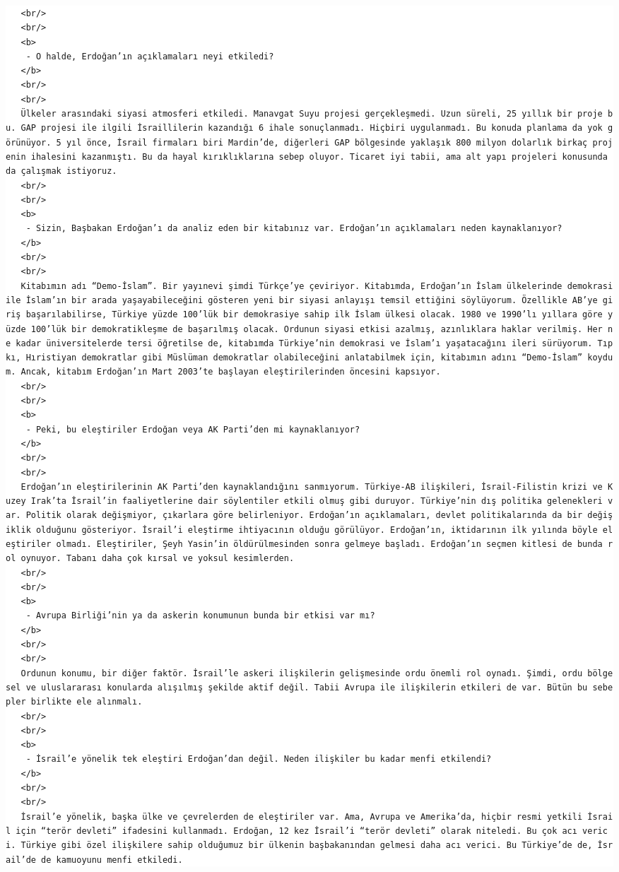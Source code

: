        <br/>
       <br/>
       <b>
        - O halde, Erdoğan’ın açıklamaları neyi etkiledi?
       </b>
       <br/>
       <br/>
       Ülkeler arasındaki siyasi atmosferi etkiledi. Manavgat Suyu projesi gerçekleşmedi. Uzun süreli, 25 yıllık bir proje bu. GAP projesi ile ilgili İsraillilerin kazandığı 6 ihale sonuçlanmadı. Hiçbiri uygulanmadı. Bu konuda planlama da yok görünüyor. 5 yıl önce, İsrail firmaları biri Mardin’de, diğerleri GAP bölgesinde yaklaşık 800 milyon dolarlık birkaç projenin ihalesini kazanmıştı. Bu da hayal kırıklıklarına sebep oluyor. Ticaret iyi tabii, ama alt yapı projeleri konusunda da çalışmak istiyoruz.
       <br/>
       <br/>
       <b>
        - Sizin, Başbakan Erdoğan’ı da analiz eden bir kitabınız var. Erdoğan’ın açıklamaları neden kaynaklanıyor?
       </b>
       <br/>
       <br/>
       Kitabımın adı “Demo-İslam”. Bir yayınevi şimdi Türkçe’ye çeviriyor. Kitabımda, Erdoğan’ın İslam ülkelerinde demokrasi ile İslam’ın bir arada yaşayabileceğini gösteren yeni bir siyasi anlayışı temsil ettiğini söylüyorum. Özellikle AB’ye giriş başarılabilirse, Türkiye yüzde 100’lük bir demokrasiye sahip ilk İslam ülkesi olacak. 1980 ve 1990’lı yıllara göre yüzde 100’lük bir demokratikleşme de başarılmış olacak. Ordunun siyasi etkisi azalmış, azınlıklara haklar verilmiş. Her ne kadar üniversitelerde tersi öğretilse de, kitabımda Türkiye’nin demokrasi ve İslam’ı yaşatacağını ileri sürüyorum. Tıpkı, Hıristiyan demokratlar gibi Müslüman demokratlar olabileceğini anlatabilmek için, kitabımın adını “Demo-İslam” koydum. Ancak, kitabım Erdoğan’ın Mart 2003’te başlayan eleştirilerinden öncesini kapsıyor.
       <br/>
       <br/>
       <b>
        - Peki, bu eleştiriler Erdoğan veya AK Parti’den mi kaynaklanıyor?
       </b>
       <br/>
       <br/>
       Erdoğan’ın eleştirilerinin AK Parti’den kaynaklandığını sanmıyorum. Türkiye-AB ilişkileri, İsrail-Filistin krizi ve Kuzey Irak’ta İsrail’in faaliyetlerine dair söylentiler etkili olmuş gibi duruyor. Türkiye’nin dış politika gelenekleri var. Politik olarak değişmiyor, çıkarlara göre belirleniyor. Erdoğan’ın açıklamaları, devlet politikalarında da bir değişiklik olduğunu gösteriyor. İsrail’i eleştirme ihtiyacının olduğu görülüyor. Erdoğan’ın, iktidarının ilk yılında böyle eleştiriler olmadı. Eleştiriler, Şeyh Yasin’in öldürülmesinden sonra gelmeye başladı. Erdoğan’ın seçmen kitlesi de bunda rol oynuyor. Tabanı daha çok kırsal ve yoksul kesimlerden.
       <br/>
       <br/>
       <b>
        - Avrupa Birliği’nin ya da askerin konumunun bunda bir etkisi var mı?
       </b>
       <br/>
       <br/>
       Ordunun konumu, bir diğer faktör. İsrail’le askeri ilişkilerin gelişmesinde ordu önemli rol oynadı. Şimdi, ordu bölgesel ve uluslararası konularda alışılmış şekilde aktif değil. Tabii Avrupa ile ilişkilerin etkileri de var. Bütün bu sebepler birlikte ele alınmalı.
       <br/>
       <br/>
       <b>
        - İsrail’e yönelik tek eleştiri Erdoğan’dan değil. Neden ilişkiler bu kadar menfi etkilendi?
       </b>
       <br/>
       <br/>
       İsrail’e yönelik, başka ülke ve çevrelerden de eleştiriler var. Ama, Avrupa ve Amerika’da, hiçbir resmi yetkili İsrail için “terör devleti” ifadesini kullanmadı. Erdoğan, 12 kez İsrail’i “terör devleti” olarak niteledi. Bu çok acı verici. Türkiye gibi özel ilişkilere sahip olduğumuz bir ülkenin başbakanından gelmesi daha acı verici. Bu Türkiye’de de, İsrail’de de kamuoyunu menfi etkiledi.